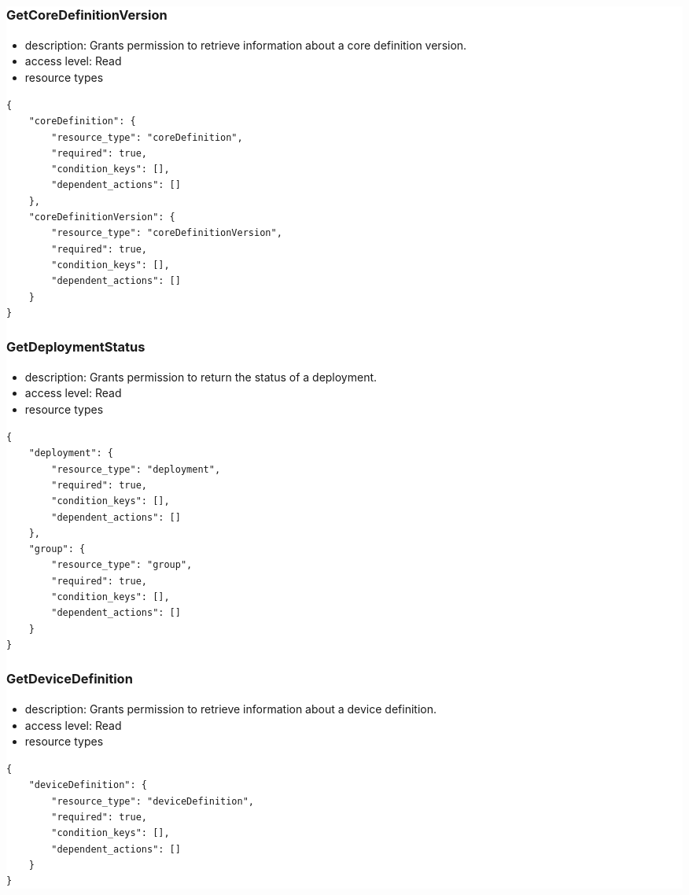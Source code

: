 ### GetCoreDefinitionVersion

- description: Grants permission to retrieve information about a core definition version.
- access level: Read
- resource types

```
{
    "coreDefinition": {
        "resource_type": "coreDefinition",
        "required": true,
        "condition_keys": [],
        "dependent_actions": []
    },
    "coreDefinitionVersion": {
        "resource_type": "coreDefinitionVersion",
        "required": true,
        "condition_keys": [],
        "dependent_actions": []
    }
}
```

### GetDeploymentStatus

- description: Grants permission to return the status of a deployment.
- access level: Read
- resource types

```
{
    "deployment": {
        "resource_type": "deployment",
        "required": true,
        "condition_keys": [],
        "dependent_actions": []
    },
    "group": {
        "resource_type": "group",
        "required": true,
        "condition_keys": [],
        "dependent_actions": []
    }
}
```

### GetDeviceDefinition

- description: Grants permission to retrieve information about a device definition.
- access level: Read
- resource types

```
{
    "deviceDefinition": {
        "resource_type": "deviceDefinition",
        "required": true,
        "condition_keys": [],
        "dependent_actions": []
    }
}
```
